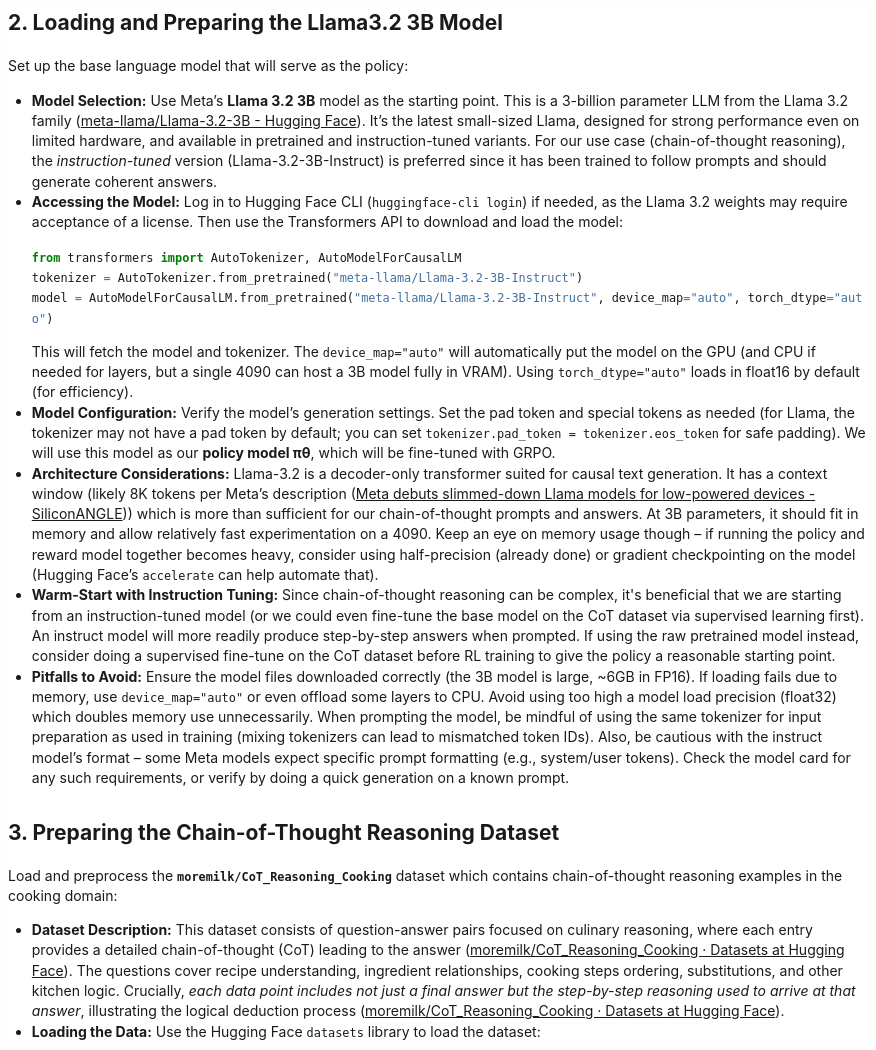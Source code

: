 ## 2. Loading and Preparing the Llama3.2 3B Model
Set up the base language model that will serve as the policy:
- **Model Selection:** Use Meta’s **Llama 3.2 3B** model as the starting point. This is a 3-billion parameter LLM from the Llama 3.2 family ([meta-llama/Llama-3.2-3B - Hugging Face](https://huggingface.co/meta-llama/Llama-3.2-3B#:~:text=The%20Llama%203,in%201B%20and%203B%20sizes)). It’s the latest small-sized Llama, designed for strong performance even on limited hardware, and available in pretrained and instruction-tuned variants. For our use case (chain-of-thought reasoning), the *instruction-tuned* version (Llama-3.2-3B-Instruct) is preferred since it has been trained to follow prompts and should generate coherent answers.
- **Accessing the Model:** Log in to Hugging Face CLI (`huggingface-cli login`) if needed, as the Llama 3.2 weights may require acceptance of a license. Then use the Transformers API to download and load the model:
  ```python
  from transformers import AutoTokenizer, AutoModelForCausalLM
  tokenizer = AutoTokenizer.from_pretrained("meta-llama/Llama-3.2-3B-Instruct")
  model = AutoModelForCausalLM.from_pretrained("meta-llama/Llama-3.2-3B-Instruct", device_map="auto", torch_dtype="auto")
  ```
  This will fetch the model and tokenizer. The `device_map="auto"` will automatically put the model on the GPU (and CPU if needed for layers, but a single 4090 can host a 3B model fully in VRAM). Using `torch_dtype="auto"` loads in float16 by default (for efficiency).
- **Model Configuration:** Verify the model’s generation settings. Set the pad token and special tokens as needed (for Llama, the tokenizer may not have a pad token by default; you can set `tokenizer.pad_token = tokenizer.eos_token` for safe padding). We will use this model as our **policy model πθ**, which will be fine-tuned with GRPO.
- **Architecture Considerations:** Llama-3.2 is a decoder-only transformer suited for causal text generation. It has a context window (likely 8K tokens per Meta’s description ([Meta debuts slimmed-down Llama models for low-powered devices - SiliconANGLE](https://siliconangle.com/2024/10/24/meta-debuts-slimmed-llama-models-low-powered-devices/#:~:text=In%20a%20blog%20post%20today%2C,precision%20of%20their%20model%20weights))) which is more than sufficient for our chain-of-thought prompts and answers. At 3B parameters, it should fit in memory and allow relatively fast experimentation on a 4090. Keep an eye on memory usage though – if running the policy and reward model together becomes heavy, consider using half-precision (already done) or gradient checkpointing on the model (Hugging Face’s `accelerate` can help automate that).
- **Warm-Start with Instruction Tuning:** Since chain-of-thought reasoning can be complex, it's beneficial that we are starting from an instruction-tuned model (or we could even fine-tune the base model on the CoT dataset via supervised learning first). An instruct model will more readily produce step-by-step answers when prompted. If using the raw pretrained model instead, consider doing a supervised fine-tune on the CoT dataset before RL training to give the policy a reasonable starting point.
- **Pitfalls to Avoid:** Ensure the model files downloaded correctly (the 3B model is large, ~6GB in FP16). If loading fails due to memory, use `device_map="auto"` or even offload some layers to CPU. Avoid using too high a model load precision (float32) which doubles memory use unnecessarily. When prompting the model, be mindful of using the same tokenizer for input preparation as used in training (mixing tokenizers can lead to mismatched token IDs). Also, be cautious with the instruct model’s format – some Meta models expect specific prompt formatting (e.g., system/user tokens). Check the model card for any such requirements, or verify by doing a quick generation on a known prompt.

## 3. Preparing the Chain-of-Thought Reasoning Dataset
Load and preprocess the **`moremilk/CoT_Reasoning_Cooking`** dataset which contains chain-of-thought reasoning examples in the cooking domain:
- **Dataset Description:** This dataset consists of question-answer pairs focused on culinary reasoning, where each entry provides a detailed chain-of-thought (CoT) leading to the answer ([moremilk/CoT_Reasoning_Cooking · Datasets at Hugging Face](https://huggingface.co/datasets/moremilk/CoT_Reasoning_Cooking#:~:text=Each%20entry%20goes%20beyond%20simply,understanding%2C%20cooking%20instruction%20generation%2C%20meal)). The questions cover recipe understanding, ingredient relationships, cooking steps ordering, substitutions, and other kitchen logic. Crucially, *each data point includes not just a final answer but the step-by-step reasoning used to arrive at that answer*, illustrating the logical deduction process ([moremilk/CoT_Reasoning_Cooking · Datasets at Hugging Face](https://huggingface.co/datasets/moremilk/CoT_Reasoning_Cooking#:~:text=Each%20entry%20goes%20beyond%20simply,understanding%2C%20cooking%20instruction%20generation%2C%20meal)).
- **Loading the Data:** Use the Hugging Face `datasets` library to load the dataset:
